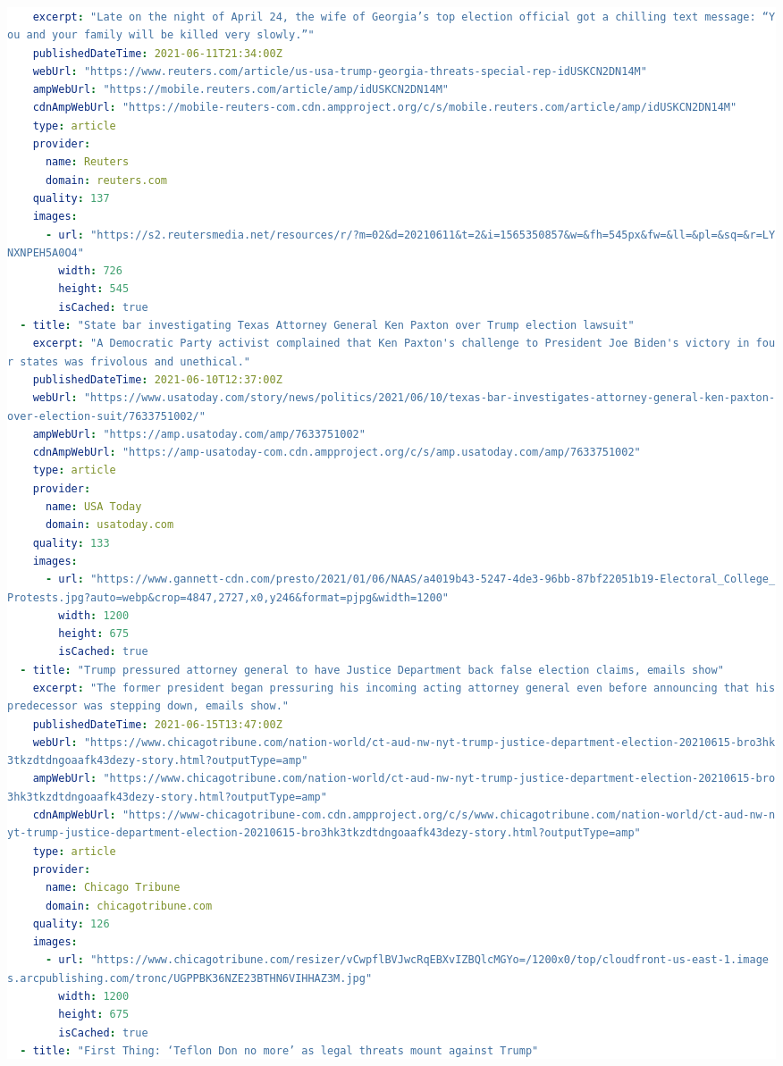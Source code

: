 ```yaml
    excerpt: "Late on the night of April 24, the wife of Georgia’s top election official got a chilling text message: “You and your family will be killed very slowly.”"
    publishedDateTime: 2021-06-11T21:34:00Z
    webUrl: "https://www.reuters.com/article/us-usa-trump-georgia-threats-special-rep-idUSKCN2DN14M"
    ampWebUrl: "https://mobile.reuters.com/article/amp/idUSKCN2DN14M"
    cdnAmpWebUrl: "https://mobile-reuters-com.cdn.ampproject.org/c/s/mobile.reuters.com/article/amp/idUSKCN2DN14M"
    type: article
    provider:
      name: Reuters
      domain: reuters.com
    quality: 137
    images:
      - url: "https://s2.reutersmedia.net/resources/r/?m=02&d=20210611&t=2&i=1565350857&w=&fh=545px&fw=&ll=&pl=&sq=&r=LYNXNPEH5A0O4"
        width: 726
        height: 545
        isCached: true
  - title: "State bar investigating Texas Attorney General Ken Paxton over Trump election lawsuit"
    excerpt: "A Democratic Party activist complained that Ken Paxton's challenge to President Joe Biden's victory in four states was frivolous and unethical."
    publishedDateTime: 2021-06-10T12:37:00Z
    webUrl: "https://www.usatoday.com/story/news/politics/2021/06/10/texas-bar-investigates-attorney-general-ken-paxton-over-election-suit/7633751002/"
    ampWebUrl: "https://amp.usatoday.com/amp/7633751002"
    cdnAmpWebUrl: "https://amp-usatoday-com.cdn.ampproject.org/c/s/amp.usatoday.com/amp/7633751002"
    type: article
    provider:
      name: USA Today
      domain: usatoday.com
    quality: 133
    images:
      - url: "https://www.gannett-cdn.com/presto/2021/01/06/NAAS/a4019b43-5247-4de3-96bb-87bf22051b19-Electoral_College_Protests.jpg?auto=webp&crop=4847,2727,x0,y246&format=pjpg&width=1200"
        width: 1200
        height: 675
        isCached: true
  - title: "Trump pressured attorney general to have Justice Department back false election claims, emails show"
    excerpt: "The former president began pressuring his incoming acting attorney general even before announcing that his predecessor was stepping down, emails show."
    publishedDateTime: 2021-06-15T13:47:00Z
    webUrl: "https://www.chicagotribune.com/nation-world/ct-aud-nw-nyt-trump-justice-department-election-20210615-bro3hk3tkzdtdngoaafk43dezy-story.html?outputType=amp"
    ampWebUrl: "https://www.chicagotribune.com/nation-world/ct-aud-nw-nyt-trump-justice-department-election-20210615-bro3hk3tkzdtdngoaafk43dezy-story.html?outputType=amp"
    cdnAmpWebUrl: "https://www-chicagotribune-com.cdn.ampproject.org/c/s/www.chicagotribune.com/nation-world/ct-aud-nw-nyt-trump-justice-department-election-20210615-bro3hk3tkzdtdngoaafk43dezy-story.html?outputType=amp"
    type: article
    provider:
      name: Chicago Tribune
      domain: chicagotribune.com
    quality: 126
    images:
      - url: "https://www.chicagotribune.com/resizer/vCwpflBVJwcRqEBXvIZBQlcMGYo=/1200x0/top/cloudfront-us-east-1.images.arcpublishing.com/tronc/UGPPBK36NZE23BTHN6VIHHAZ3M.jpg"
        width: 1200
        height: 675
        isCached: true
  - title: "First Thing: ‘Teflon Don no more’ as legal threats mount against Trump"
```